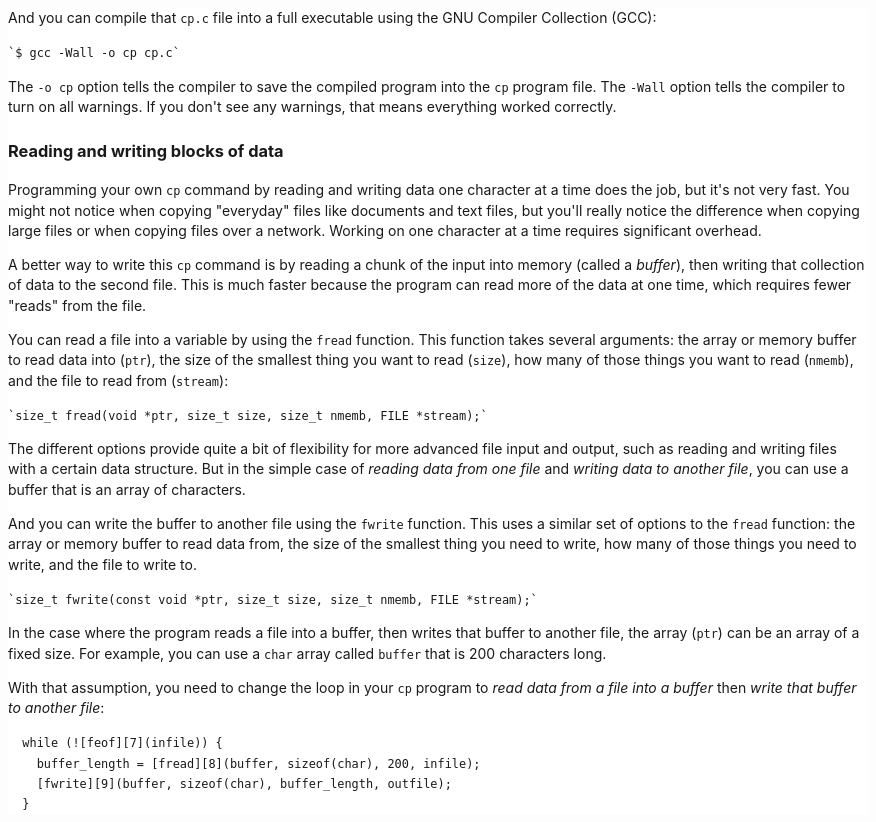 And you can compile that `cp.c` file into a full executable using the GNU Compiler Collection (GCC):


```
`$ gcc -Wall -o cp cp.c`
```

The `-o cp` option tells the compiler to save the compiled program into the `cp` program file. The `-Wall` option tells the compiler to turn on all warnings. If you don't see any warnings, that means everything worked correctly.

### Reading and writing blocks of data

Programming your own `cp` command by reading and writing data one character at a time does the job, but it's not very fast. You might not notice when copying "everyday" files like documents and text files, but you'll really notice the difference when copying large files or when copying files over a network. Working on one character at a time requires significant overhead.

A better way to write this `cp` command is by reading a chunk of the input into memory (called a _buffer_), then writing that collection of data to the second file. This is much faster because the program can read more of the data at one time, which requires fewer "reads" from the file.

You can read a file into a variable by using the `fread` function. This function takes several arguments: the array or memory buffer to read data into (`ptr`), the size of the smallest thing you want to read (`size`), how many of those things you want to read (`nmemb`), and the file to read from (`stream`):


```
`size_t fread(void *ptr, size_t size, size_t nmemb, FILE *stream);`
```

The different options provide quite a bit of flexibility for more advanced file input and output, such as reading and writing files with a certain data structure. But in the simple case of _reading data from one file_ and _writing data to another file_, you can use a buffer that is an array of characters.

And you can write the buffer to another file using the `fwrite` function. This uses a similar set of options to the `fread` function: the array or memory buffer to read data from, the size of the smallest thing you need to write, how many of those things you need to write, and the file to write to.


```
`size_t fwrite(const void *ptr, size_t size, size_t nmemb, FILE *stream);`
```

In the case where the program reads a file into a buffer, then writes that buffer to another file, the array (`ptr`) can be an array of a fixed size. For example, you can use a `char` array called `buffer` that is 200 characters long.

With that assumption, you need to change the loop in your `cp` program to _read data from a file into a buffer_ then _write that buffer to another file_:


```
  while (![feof][7](infile)) {
    buffer_length = [fread][8](buffer, sizeof(char), 200, infile);
    [fwrite][9](buffer, sizeof(char), buffer_length, outfile);
  }
```


[#]: subject: (Learn how file input and output works in C)
[#]: via: (https://opensource.com/article/21/3/file-io-c)
[#]: author: (Jim Hall https://opensource.com/users/jim-hall)
[#]: collector: (lujun9972)
[#]: translator: (wyxplus)
[#]: reviewer: ( )
[#]: publisher: ( )
[#]: url: ( )
[a]: https://opensource.com/users/jim-hall
[b]: https://github.com/lujun9972
[1]: https://opensource.com/sites/default/files/styles/image-full-size/public/lead-images/file_system.jpg?itok=pzCrX1Kc (4 manilla folders, yellow, green, purple, blue)
[2]: http://www.opengroup.org/onlinepubs/009695399/functions/fgetc.html
[3]: http://www.opengroup.org/onlinepubs/009695399/functions/fputc.html
[4]: http://www.opengroup.org/onlinepubs/009695399/functions/fprintf.html
[5]: http://www.opengroup.org/onlinepubs/009695399/functions/fopen.html
[6]: http://www.opengroup.org/onlinepubs/009695399/functions/fclose.html
[7]: http://www.opengroup.org/onlinepubs/009695399/functions/feof.html
[8]: http://www.opengroup.org/onlinepubs/009695399/functions/fread.html
[9]: http://www.opengroup.org/onlinepubs/009695399/functions/fwrite.html